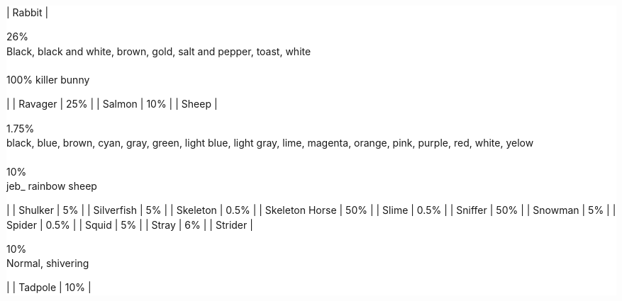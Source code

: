 | Rabbit           | <p>26%<br>Black, black and white, brown, gold, salt and pepper, toast, white<br><br>100% killer bunny</p>                                                                                                                                                                                                                                               |
| Ravager          | 25%                                                                                                                                                                                                                                                                                                                                                     |
| Salmon           | 10%                                                                                                                                                                                                                                                                                                                                                     |
| Sheep            | <p>1.75%<br>black, blue, brown, cyan, gray, green, light blue, light gray, lime, magenta, orange, pink, purple, red, white, yelow<br><br>10%<br>jeb_ rainbow sheep</p>                                                                                                                                                                                  |
| Shulker          | 5%                                                                                                                                                                                                                                                                                                                                                      |
| Silverfish       | 5%                                                                                                                                                                                                                                                                                                                                                      |
| Skeleton         | 0.5%                                                                                                                                                                                                                                                                                                                                                    |
| Skeleton Horse   | 50%                                                                                                                                                                                                                                                                                                                                                     |
| Slime            | 0.5%                                                                                                                                                                                                                                                                                                                                                    |
| Sniffer          | 50%                                                                                                                                                                                                                                                                                                                                                     |
| Snowman          | 5%                                                                                                                                                                                                                                                                                                                                                      |
| Spider           | 0.5%                                                                                                                                                                                                                                                                                                                                                    |
| Squid            | 5%                                                                                                                                                                                                                                                                                                                                                      |
| Stray            | 6%                                                                                                                                                                                                                                                                                                                                                      |
| Strider          | <p>10%<br>Normal, shivering</p>                                                                                                                                                                                                                                                                                                                         |
| Tadpole          | 10%                                                                                                                                                                                                                                                                                                                                                     |